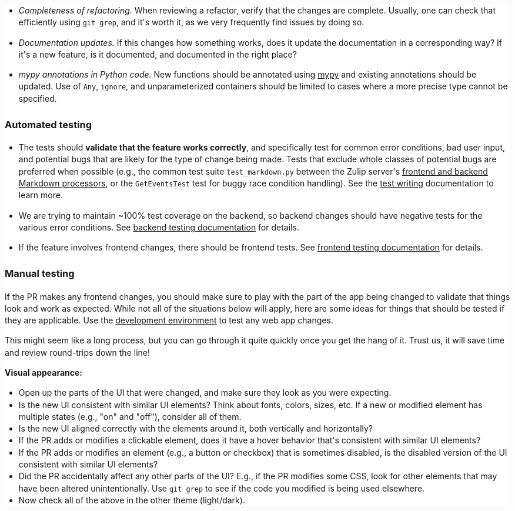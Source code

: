 - _Completeness of refactoring._ When reviewing a refactor, verify that the changes are
  complete. Usually, one can check that efficiently using `git grep`,
  and it's worth it, as we very frequently find issues by doing so.

- _Documentation updates._ If this changes how something works, does it
  update the documentation in a corresponding way? If it's a new
  feature, is it documented, and documented in the right place?

- _mypy annotations in Python code._ New functions should be annotated using
  [mypy] and existing annotations should be updated. Use of `Any`, `ignore`, and
  unparameterized containers should be limited to cases where a more precise
  type cannot be specified.

### Automated testing

- The tests should **validate that the feature works correctly**, and
  specifically test for common error conditions, bad user input, and potential
  bugs that are likely for the type of change being made. Tests that exclude
  whole classes of potential bugs are preferred when possible (e.g., the common
  test suite `test_markdown.py` between the Zulip server's [frontend and backend
  Markdown processors](../subsystems/markdown.md), or the `GetEventsTest` test
  for buggy race condition handling). See the [test writing][test-writing]
  documentation to learn more.

- We are trying to maintain ~100% test coverage on the backend, so backend
  changes should have negative tests for the various error conditions. See
  [backend testing documentation][backend-testing] for details.

- If the feature involves frontend changes, there should be frontend tests. See
  [frontend testing documentation][frontend-testing] for details.

### Manual testing

If the PR makes any frontend changes, you should make sure to play with the part
of the app being changed to validate that things look and work as expected.
While not all of the situations below will apply, here are some ideas for things
that should be tested if they are applicable. Use the [development
environment][development-environment] to test any web app changes.

This might seem like a long process, but you can go through it quite quickly
once you get the hang of it. Trust us, it will save time and review round-trips
down the line!

**Visual appearance:**

- Open up the parts of the UI that were changed, and make sure they look as
  you were expecting.
- Is the new UI consistent with similar UI elements? Think about fonts, colors,
  sizes, etc. If a new or modified element has multiple states (e.g., "on" and
  "off"), consider all of them.
- Is the new UI aligned correctly with the elements around it, both vertically and
  horizontally?
- If the PR adds or modifies a clickable element, does it have a hover behavior
  that's consistent with similar UI elements?
- If the PR adds or modifies an element (e.g., a button or checkbox) that is
  sometimes disabled, is the disabled version of the UI consistent with similar
  UI elements?
- Did the PR accidentally affect any other parts of the UI? E.g., if the PR
  modifies some CSS, look for other elements that may have been altered
  unintentionally. Use `git grep` to see if the code you modified is being used
  elsewhere.
- Now check all of the above in the other theme (light/dark).


[code-style]: code-style.md
[commit-discipline]: commit-discipline.md
[commit-messages]: commit-discipline.md#commit-messages
[test-writing]: ../testing/testing.md
[backend-testing]: ../testing/testing-with-django.md
[frontend-testing]: ../testing/testing-with-node.md
[mypy]: ../testing/mypy.md
[git-tool]: ../git/zulip-tools.md#fetch-a-pull-request-and-rebase
[translation]: ../translating/translating.md
[czo]: https://zulip.com/development-community/
[development-environment]: ../development/overview.md